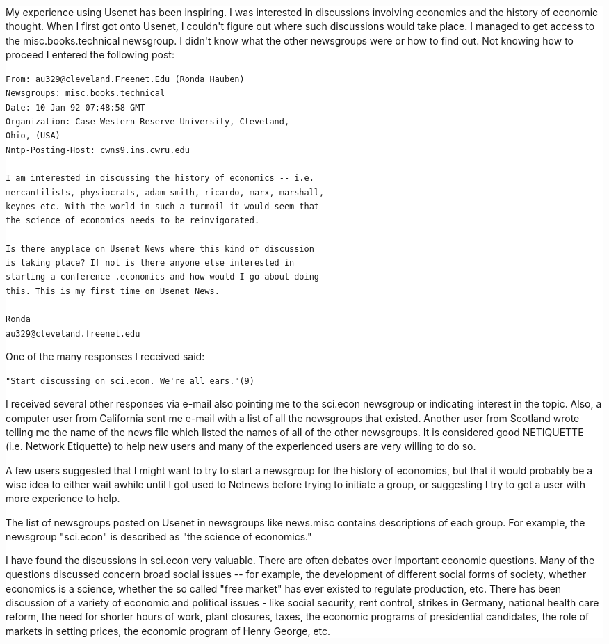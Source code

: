 My experience using Usenet has been inspiring. I was
interested in discussions involving economics and the history of
economic thought. When I first got onto Usenet, I couldn't figure
out where such discussions would take place. I managed to get
access to the misc.books.technical newsgroup. I didn't know what
the other newsgroups were or how to find out. Not knowing how to
proceed I entered the following post:

    From: au329@cleveland.Freenet.Edu (Ronda Hauben)
    Newsgroups: misc.books.technical
    Date: 10 Jan 92 07:48:58 GMT
    Organization: Case Western Reserve University, Cleveland,
    Ohio, (USA)
    Nntp-Posting-Host: cwns9.ins.cwru.edu

    I am interested in discussing the history of economics -- i.e.
    mercantilists, physiocrats, adam smith, ricardo, marx, marshall,
    keynes etc. With the world in such a turmoil it would seem that
    the science of economics needs to be reinvigorated.

    Is there anyplace on Usenet News where this kind of discussion
    is taking place? If not is there anyone else interested in
    starting a conference .economics and how would I go about doing
    this. This is my first time on Usenet News.

    Ronda
    au329@cleveland.freenet.edu

One of the many responses I received said:

    "Start discussing on sci.econ. We're all ears."(9)

I received several other responses via e-mail also pointing me
to the sci.econ newsgroup or indicating interest in the topic.
Also, a computer user from California sent me e-mail with a list
of all the newsgroups that existed. Another user from Scotland
wrote telling me the name of the news file which listed the names
of all of the other newsgroups. It is considered good NETIQUETTE
(i.e. Network Etiquette) to help new users and many of the
experienced users are very willing to do so.

A few users suggested that I might want to try to start a
newsgroup for the history of economics, but that it would
probably be a wise idea to either wait awhile until I got used to
Netnews before trying to initiate a group, or suggesting I try to
get a user with more experience to help.

The list of newsgroups posted on Usenet in newsgroups like
news.misc contains descriptions of each group. For example, the
newsgroup "sci.econ" is described as "the science of economics."

I have found the discussions in sci.econ very valuable. There are
often debates over important economic questions. Many of the questions
discussed concern broad social issues -- for example, the development of
different social forms of society, whether economics is a science,
whether the so called "free market" has ever existed to regulate
production, etc. There has been discussion of a variety of economic and
political issues - like social security, rent control, strikes in
Germany, national health care reform, the need for shorter hours of work,
plant closures, taxes, the economic programs of presidential candidates,
the role of markets in setting prices, the economic program of Henry
George, etc.
